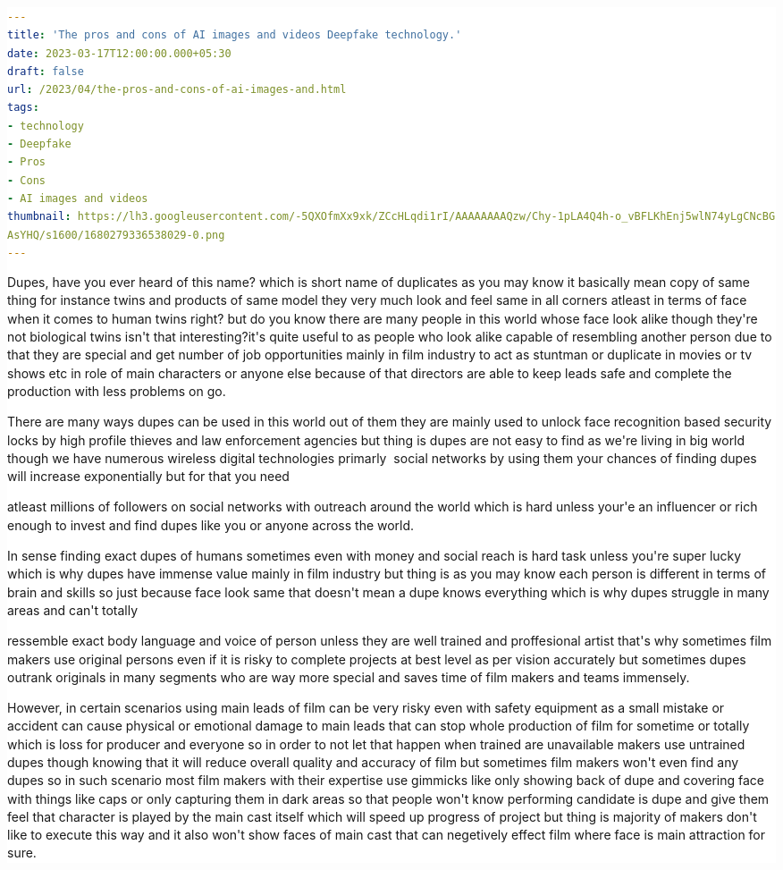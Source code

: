 ```yaml
---
title: 'The pros and cons of AI images and videos Deepfake technology.'
date: 2023-03-17T12:00:00.000+05:30
draft: false
url: /2023/04/the-pros-and-cons-of-ai-images-and.html
tags: 
- technology
- Deepfake
- Pros
- Cons
- AI images and videos
thumbnail: https://lh3.googleusercontent.com/-5QXOfmXx9xk/ZCcHLqdi1rI/AAAAAAAAQzw/Chy-1pLA4Q4h-o_vBFLKhEnj5wlN74yLgCNcBGAsYHQ/s1600/1680279336538029-0.png
---
```


  

Dupes, have you ever heard of this name? which is short name of duplicates as you may know it basically mean copy of same thing for instance twins and products of same model they very much look and feel same in all corners atleast in terms of face when it comes to human twins right? but do you know there are many people in this world whose face look alike though they're not biological twins isn't that interesting?it's quite useful to as people who look alike capable of resembling another person due to that they are special and get number of job opportunities mainly in film industry to act as stuntman or duplicate in movies or tv shows etc in role of main characters or anyone else because of that directors are able to keep leads safe and complete the production with less problems on go.

  

There are many ways dupes can be used in this world out of them they are mainly used to unlock face recognition based security locks by high profile thieves and law enforcement agencies but thing is dupes are not easy to find as we're living in big world though we have numerous wireless digital technologies primarly  social networks by using them your chances of finding dupes will increase exponentially but for that you need 

atleast millions of followers on social networks with outreach around the world which is hard unless your'e an influencer or rich enough to invest and find dupes like you or anyone across the world.

  

In sense finding exact dupes of humans sometimes even with money and social reach is hard task unless you're super lucky which is why dupes have immense value mainly in film industry but thing is as you may know each person is different in terms of brain and skills so just because face look same that doesn't mean a dupe knows everything which is why dupes struggle in many areas and can't totally 

ressemble exact body language and voice of person unless they are well trained and proffesional artist that's why sometimes film makers use original persons even if it is risky to complete projects at best level as per vision accurately but sometimes dupes outrank originals in many segments who are way more special and saves time of film makers and teams immensely.

  

However, in certain scenarios using main leads of film can be very risky even with safety equipment as a small mistake or accident can cause physical or emotional damage to main leads that can stop whole production of film for sometime or totally which is loss for producer and everyone so in order to not let that happen when trained are unavailable makers use untrained dupes though knowing that it will reduce overall quality and accuracy of film but sometimes film makers won't even find any dupes so in such scenario most film makers with their expertise use gimmicks like only showing back of dupe and covering face with things like caps or only capturing them in dark areas so that people won't know performing candidate is dupe and give them feel that character is played by the main cast itself which will speed up progress of project but thing is majority of makers don't like to execute this way and it also won't show faces of main cast that can negetively effect film where face is main attraction for sure.

